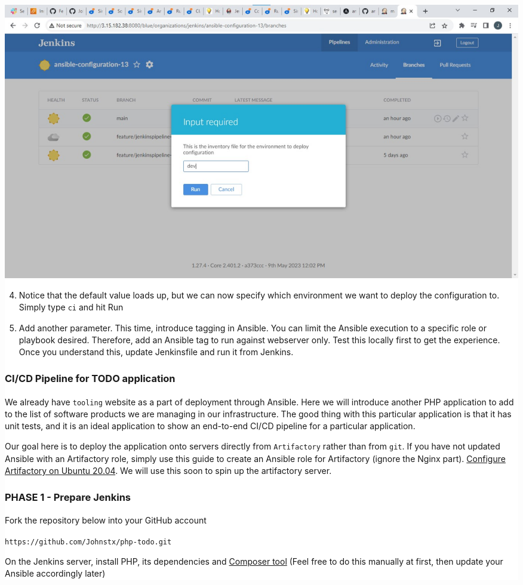 ![Alt text](images/2bii.jpg)

4. Notice that the default value loads up, but we can now specify which environment we want to deploy the configuration to. Simply type ``ci`` and hit Run





5. Add another parameter. This time, introduce tagging in Ansible. You can limit the Ansible execution to a specific role or playbook desired.  Therefore, add an Ansible tag to run against webserver only. Test this locally first to get the experience. Once you understand this, update Jenkinsfile and run it from Jenkins.

### CI/CD Pipeline for TODO application

We already have ``tooling`` website as a part of deployment through Ansible. Here we will introduce another PHP application to add to the list of software products we are managing in our infrastructure. The good thing with this particular application is that it has unit tests, and it is an ideal application to show an end-to-end CI/CD pipeline for a particular application.

Our goal here is to deploy the application onto servers directly from ``Artifactory`` rather than from ``git``. If you have not updated Ansible with an Artifactory role, simply use this guide to create an Ansible role for Artifactory (ignore the Nginx part). [Configure Artifactory on Ubuntu 20.04](https://www.howtoforge.com/tutorial/ubuntu-jfrog/). We will use this soon to spin up the  artifactory server.

### PHASE 1 - Prepare Jenkins
Fork the repository below into your GitHub account
```
https://github.com/Johnstx/php-todo.git
```
On the Jenkins server, install PHP, its dependencies and [Composer tool](https://getcomposer.org/) (Feel free to do this manually at first, then update your Ansible accordingly later)
